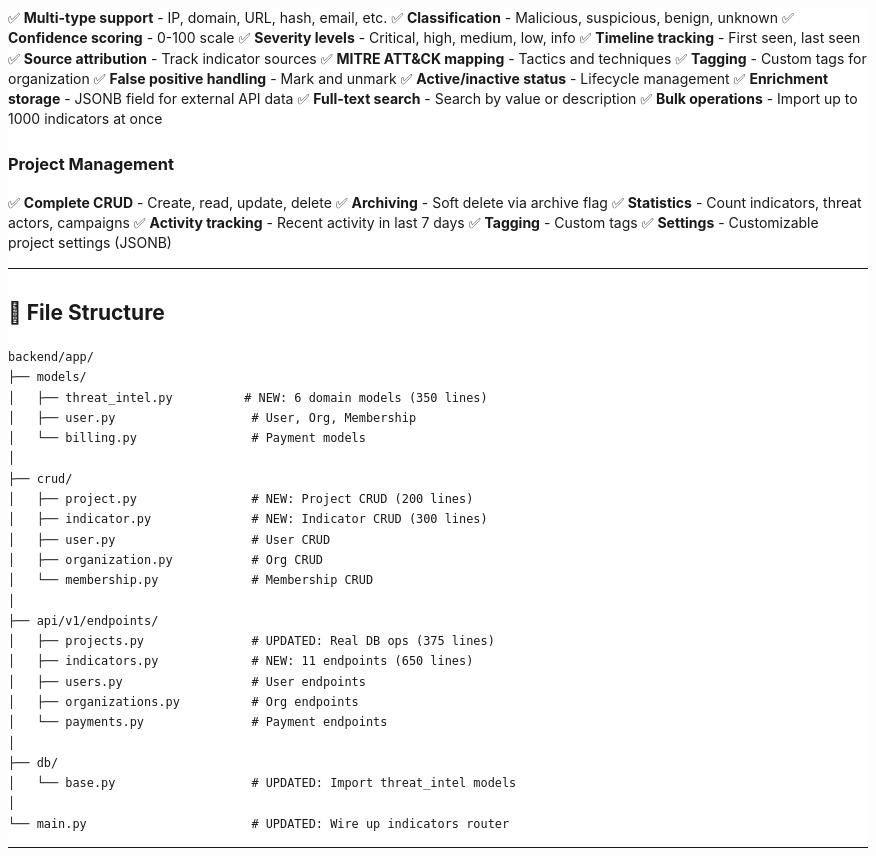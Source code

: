 ✅ **Multi-type support** - IP, domain, URL, hash, email, etc.
✅ **Classification** - Malicious, suspicious, benign, unknown
✅ **Confidence scoring** - 0-100 scale
✅ **Severity levels** - Critical, high, medium, low, info
✅ **Timeline tracking** - First seen, last seen
✅ **Source attribution** - Track indicator sources
✅ **MITRE ATT&CK mapping** - Tactics and techniques
✅ **Tagging** - Custom tags for organization
✅ **False positive handling** - Mark and unmark
✅ **Active/inactive status** - Lifecycle management
✅ **Enrichment storage** - JSONB field for external API data
✅ **Full-text search** - Search by value or description
✅ **Bulk operations** - Import up to 1000 indicators at once

### Project Management

✅ **Complete CRUD** - Create, read, update, delete
✅ **Archiving** - Soft delete via archive flag
✅ **Statistics** - Count indicators, threat actors, campaigns
✅ **Activity tracking** - Recent activity in last 7 days
✅ **Tagging** - Custom tags
✅ **Settings** - Customizable project settings (JSONB)

---

## 📁 File Structure

```
backend/app/
├── models/
│   ├── threat_intel.py          # NEW: 6 domain models (350 lines)
│   ├── user.py                   # User, Org, Membership
│   └── billing.py                # Payment models
│
├── crud/
│   ├── project.py                # NEW: Project CRUD (200 lines)
│   ├── indicator.py              # NEW: Indicator CRUD (300 lines)
│   ├── user.py                   # User CRUD
│   ├── organization.py           # Org CRUD
│   └── membership.py             # Membership CRUD
│
├── api/v1/endpoints/
│   ├── projects.py               # UPDATED: Real DB ops (375 lines)
│   ├── indicators.py             # NEW: 11 endpoints (650 lines)
│   ├── users.py                  # User endpoints
│   ├── organizations.py          # Org endpoints
│   └── payments.py               # Payment endpoints
│
├── db/
│   └── base.py                   # UPDATED: Import threat_intel models
│
└── main.py                       # UPDATED: Wire up indicators router
```

---